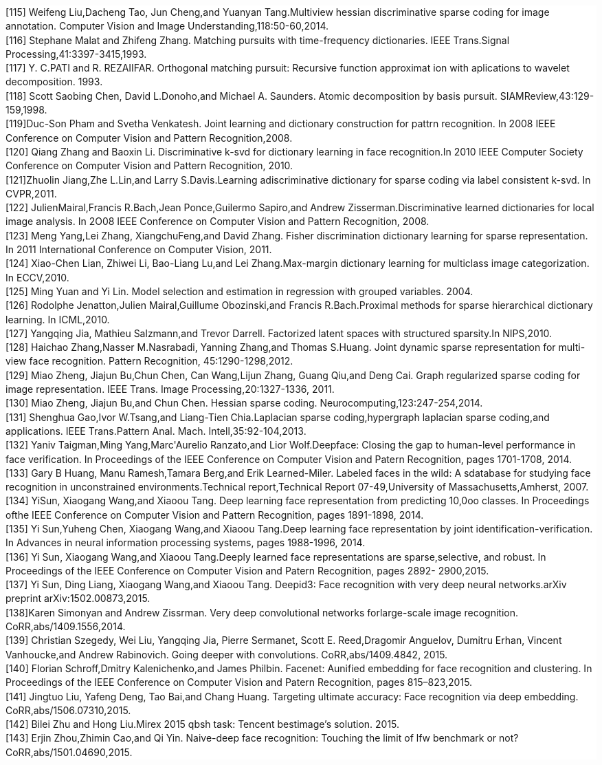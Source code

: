 [115] Weifeng Liu,Dacheng Tao, Jun Cheng,and Yuanyan Tang.Multiview hessian discriminative sparse coding for image annotation. Computer Vision and Image Understanding,118:50-60,2014.   
[116] Stephane Malat and Zhifeng Zhang. Matching pursuits with time-frequency dictionaries. IEEE Trans.Signal Processing,41:3397-3415,1993.   
[117] Y. C.PATI and R. REZAIIFAR. Orthogonal matching pursuit: Recursive function approximat ion with aplications to wavelet decomposition. 1993.   
[118] Scott Saobing Chen, David L.Donoho,and Michael A. Saunders. Atomic decomposition by basis pursuit. SIAMReview,43:129-159,1998.   
[119]Duc-Son Pham and Svetha Venkatesh. Joint learning and dictionary construction for pattrn recognition. In 2008 IEEE Conference on Computer Vision and Pattern Recognition,2008.   
[120] Qiang Zhang and Baoxin Li. Discriminative k-svd for dictionary learning in face recognition.In 2010 IEEE Computer Society Conference on Computer Vision and Pattern Recognition, 2010.   
[121]Zhuolin Jiang,Zhe L.Lin,and Larry S.Davis.Learning adiscriminative dictionary for sparse coding via label consistent k-svd. In CVPR,2011.   
[122] JulienMairal,Francis R.Bach,Jean Ponce,Guilermo Sapiro,and Andrew Zisserman.Discriminative learned dictionaries for local image analysis. In 2O08 IEEE Conference on Computer Vision and Pattern Recognition, 2008.   
[123] Meng Yang,Lei Zhang, XiangchuFeng,and David Zhang. Fisher discrimination dictionary learning for sparse representation. In 2011 International Conference on Computer Vision, 2011.   
[124] Xiao-Chen Lian, Zhiwei Li, Bao-Liang Lu,and Lei Zhang.Max-margin dictionary learning for multiclass image categorization. In ECCV,2010.   
[125] Ming Yuan and Yi Lin. Model selection and estimation in regression with grouped variables. 2004.   
[126] Rodolphe Jenatton,Julien Mairal,Guillume Obozinski,and Francis R.Bach.Proximal methods for sparse hierarchical dictionary learning. In ICML,2010.   
[127] Yangqing Jia, Mathieu Salzmann,and Trevor Darrell. Factorized latent spaces with structured sparsity.In NIPS,2010.   
[128] Haichao Zhang,Nasser M.Nasrabadi, Yanning Zhang,and Thomas S.Huang. Joint dynamic sparse representation for multi-view face recognition. Pattern Recognition, 45:1290-1298,2012.   
[129] Miao Zheng, Jiajun Bu,Chun Chen, Can Wang,Lijun Zhang, Guang Qiu,and Deng Cai. Graph regularized sparse coding for image representation. IEEE Trans. Image Processing,20:1327-1336, 2011.   
[130] Miao Zheng, Jiajun Bu,and Chun Chen. Hessian sparse coding. Neurocomputing,123:247-254,2014.   
[131] Shenghua Gao,Ivor W.Tsang,and Liang-Tien Chia.Laplacian sparse coding,hypergraph laplacian sparse coding,and applications. IEEE Trans.Pattern Anal. Mach. Intell,35:92-104,2013.   
[132] Yaniv Taigman,Ming Yang,Marc'Aurelio Ranzato,and Lior Wolf.Deepface: Closing the gap to human-level performance in face verification. In Proceedings of the IEEE Conference on Computer Vision and Patern Recognition, pages 1701-1708, 2014.   
[133] Gary B Huang, Manu Ramesh,Tamara Berg,and Erik Learned-Miler. Labeled faces in the wild: A sdatabase for studying face recognition in unconstrained environments.Technical report,Technical Report 07-49,University of Massachusetts,Amherst, 2007.   
[134] YiSun, Xiaogang Wang,and Xiaoou Tang. Deep learning face representation from predicting 10,0oo classes. In Proceedings ofthe IEEE Conference on Computer Vision and Pattern Recognition, pages 1891-1898, 2014.   
[135] Yi Sun,Yuheng Chen, Xiaogang Wang,and Xiaoou Tang.Deep learning face representation by joint identification-verification. In Advances in neural information processing systems, pages 1988-1996, 2014.   
[136] Yi Sun, Xiaogang Wang,and Xiaoou Tang.Deeply learned face representations are sparse,selective, and robust. In Proceedings of the IEEE Conference on Computer Vision and Patern Recognition, pages 2892- 2900,2015.   
[137] Yi Sun, Ding Liang, Xiaogang Wang,and Xiaoou Tang. Deepid3: Face recognition with very deep neural networks.arXiv preprint arXiv:1502.00873,2015.   
[138]Karen Simonyan and Andrew Zissrman. Very deep convolutional networks forlarge-scale image recognition. CoRR,abs/1409.1556,2014.   
[139] Christian Szegedy, Wei Liu, Yangqing Jia, Pierre Sermanet, Scott E. Reed,Dragomir Anguelov, Dumitru Erhan, Vincent Vanhoucke,and Andrew Rabinovich. Going deeper with convolutions. CoRR,abs/1409.4842, 2015.   
[140] Florian Schroff,Dmitry Kalenichenko,and James Philbin. Facenet: Aunified embedding for face recognition and clustering. In Proceedings of the IEEE Conference on Computer Vision and Patern Recognition, pages 815–823,2015.   
[141] Jingtuo Liu, Yafeng Deng, Tao Bai,and Chang Huang. Targeting ultimate accuracy: Face recognition via deep embedding. CoRR,abs/1506.07310,2015.   
[142] Bilei Zhu and Hong Liu.Mirex 2015 qbsh task: Tencent bestimage’s solution. 2015.   
[143] Erjin Zhou,Zhimin Cao,and Qi Yin. Naive-deep face recognition: Touching the limit of lfw benchmark or not? CoRR,abs/1501.04690,2015.   